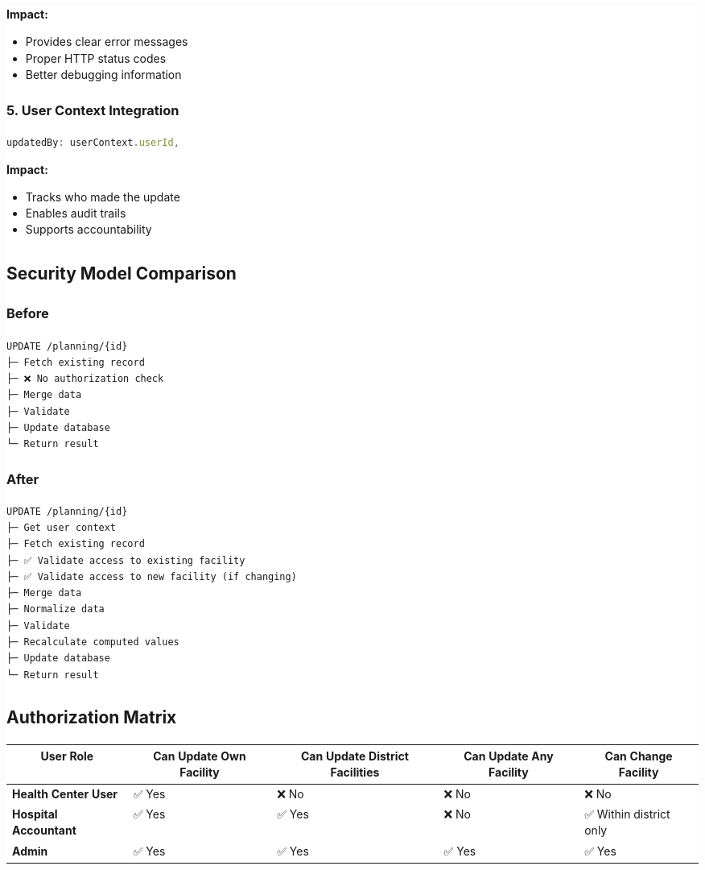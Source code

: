 **Impact:**
- Provides clear error messages
- Proper HTTP status codes
- Better debugging information

### 5. User Context Integration

```typescript
updatedBy: userContext.userId,
```

**Impact:**
- Tracks who made the update
- Enables audit trails
- Supports accountability

## Security Model Comparison

### Before
```
UPDATE /planning/{id}
├─ Fetch existing record
├─ ❌ No authorization check
├─ Merge data
├─ Validate
├─ Update database
└─ Return result
```

### After
```
UPDATE /planning/{id}
├─ Get user context
├─ Fetch existing record
├─ ✅ Validate access to existing facility
├─ ✅ Validate access to new facility (if changing)
├─ Merge data
├─ Normalize data
├─ Validate
├─ Recalculate computed values
├─ Update database
└─ Return result
```

## Authorization Matrix

| User Role | Can Update Own Facility | Can Update District Facilities | Can Update Any Facility | Can Change Facility |
|-----------|------------------------|-------------------------------|------------------------|---------------------|
| **Health Center User** | ✅ Yes | ❌ No | ❌ No | ❌ No |
| **Hospital Accountant** | ✅ Yes | ✅ Yes | ❌ No | ✅ Within district only |
| **Admin** | ✅ Yes | ✅ Yes | ✅ Yes | ✅ Yes |
